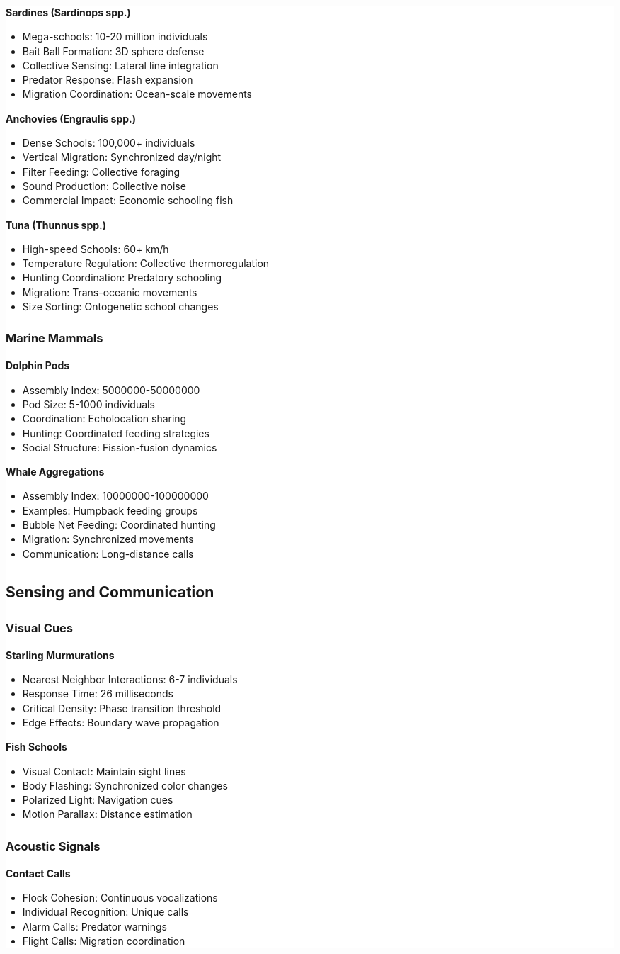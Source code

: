 **Sardines (Sardinops spp.)**
- Mega-schools: 10-20 million individuals
- Bait Ball Formation: 3D sphere defense
- Collective Sensing: Lateral line integration
- Predator Response: Flash expansion
- Migration Coordination: Ocean-scale movements

**Anchovies (Engraulis spp.)**
- Dense Schools: 100,000+ individuals
- Vertical Migration: Synchronized day/night
- Filter Feeding: Collective foraging
- Sound Production: Collective noise
- Commercial Impact: Economic schooling fish

**Tuna (Thunnus spp.)**
- High-speed Schools: 60+ km/h
- Temperature Regulation: Collective thermoregulation
- Hunting Coordination: Predatory schooling
- Migration: Trans-oceanic movements
- Size Sorting: Ontogenetic school changes

### Marine Mammals

**Dolphin Pods**
- Assembly Index: 5000000-50000000
- Pod Size: 5-1000 individuals
- Coordination: Echolocation sharing
- Hunting: Coordinated feeding strategies
- Social Structure: Fission-fusion dynamics

**Whale Aggregations**
- Assembly Index: 10000000-100000000
- Examples: Humpback feeding groups
- Bubble Net Feeding: Coordinated hunting
- Migration: Synchronized movements
- Communication: Long-distance calls

## Sensing and Communication

### Visual Cues
**Starling Murmurations**
- Nearest Neighbor Interactions: 6-7 individuals
- Response Time: 26 milliseconds
- Critical Density: Phase transition threshold
- Edge Effects: Boundary wave propagation

**Fish Schools**
- Visual Contact: Maintain sight lines
- Body Flashing: Synchronized color changes
- Polarized Light: Navigation cues
- Motion Parallax: Distance estimation

### Acoustic Signals
**Contact Calls**
- Flock Cohesion: Continuous vocalizations
- Individual Recognition: Unique calls
- Alarm Calls: Predator warnings
- Flight Calls: Migration coordination
